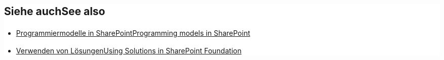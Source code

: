     
    

## <a name="see-also"></a><span data-ttu-id="145c4-255">Siehe auch</span><span class="sxs-lookup"><span data-stu-id="145c4-255">See also</span></span>
<span data-ttu-id="145c4-256"><a name="bk_addresources"> </a></span><span class="sxs-lookup"><span data-stu-id="145c4-256"><a name="bk_addresources"> </a></span></span>


-  [<span data-ttu-id="145c4-257">Programmiermodelle in SharePoint</span><span class="sxs-lookup"><span data-stu-id="145c4-257">Programming models in SharePoint</span></span>](programming-models-in-sharepoint.md)
    
  
-  <span data-ttu-id="145c4-258">[Verwenden von Lösungen]((http://msdn.microsoft.com/library/0da0518c-24eb-48e0-89bd-21282fdeef94%28Office.15%29.aspx))</span><span class="sxs-lookup"><span data-stu-id="145c4-258">[Using Solutions in SharePoint Foundation]((http://msdn.microsoft.com/library/0da0518c-24eb-48e0-89bd-21282fdeef94%28Office.15%29.aspx))</span></span>
    
  

